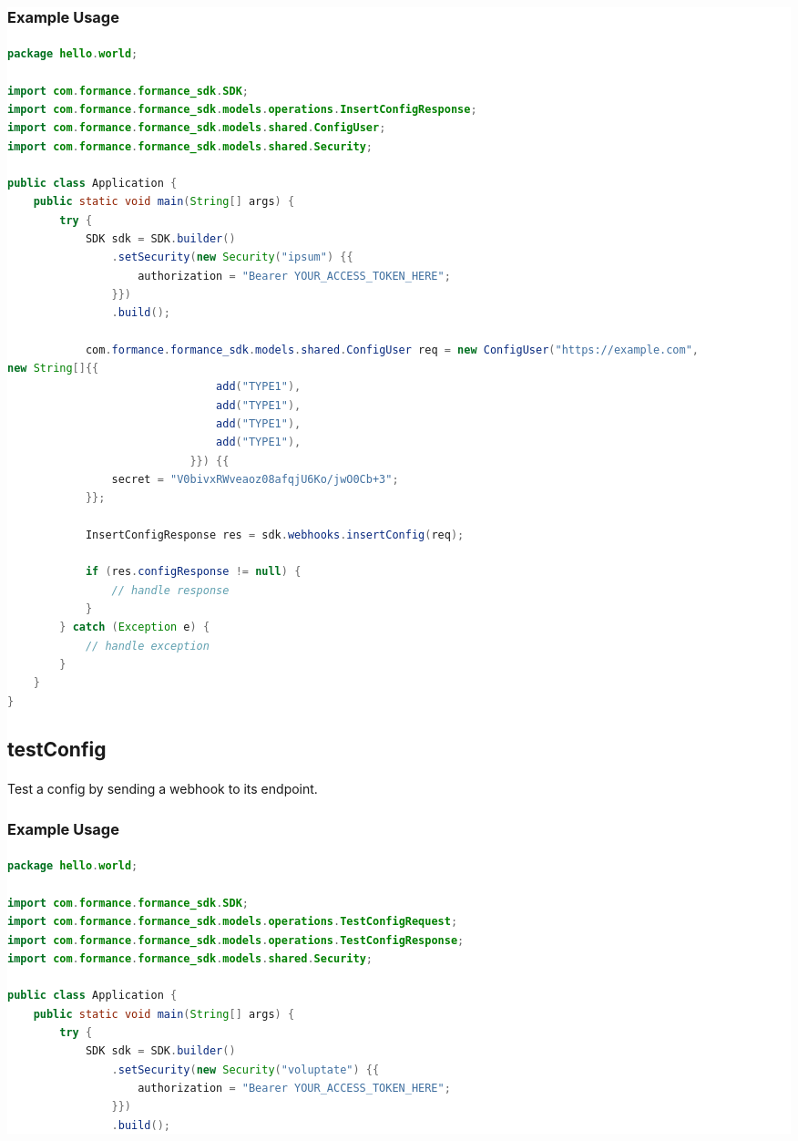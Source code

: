 ### Example Usage

```java
package hello.world;

import com.formance.formance_sdk.SDK;
import com.formance.formance_sdk.models.operations.InsertConfigResponse;
import com.formance.formance_sdk.models.shared.ConfigUser;
import com.formance.formance_sdk.models.shared.Security;

public class Application {
    public static void main(String[] args) {
        try {
            SDK sdk = SDK.builder()
                .setSecurity(new Security("ipsum") {{
                    authorization = "Bearer YOUR_ACCESS_TOKEN_HERE";
                }})
                .build();

            com.formance.formance_sdk.models.shared.ConfigUser req = new ConfigUser("https://example.com",                 new String[]{{
                                add("TYPE1"),
                                add("TYPE1"),
                                add("TYPE1"),
                                add("TYPE1"),
                            }}) {{
                secret = "V0bivxRWveaoz08afqjU6Ko/jwO0Cb+3";
            }};            

            InsertConfigResponse res = sdk.webhooks.insertConfig(req);

            if (res.configResponse != null) {
                // handle response
            }
        } catch (Exception e) {
            // handle exception
        }
    }
}
```

## testConfig

Test a config by sending a webhook to its endpoint.

### Example Usage

```java
package hello.world;

import com.formance.formance_sdk.SDK;
import com.formance.formance_sdk.models.operations.TestConfigRequest;
import com.formance.formance_sdk.models.operations.TestConfigResponse;
import com.formance.formance_sdk.models.shared.Security;

public class Application {
    public static void main(String[] args) {
        try {
            SDK sdk = SDK.builder()
                .setSecurity(new Security("voluptate") {{
                    authorization = "Bearer YOUR_ACCESS_TOKEN_HERE";
                }})
                .build();

```